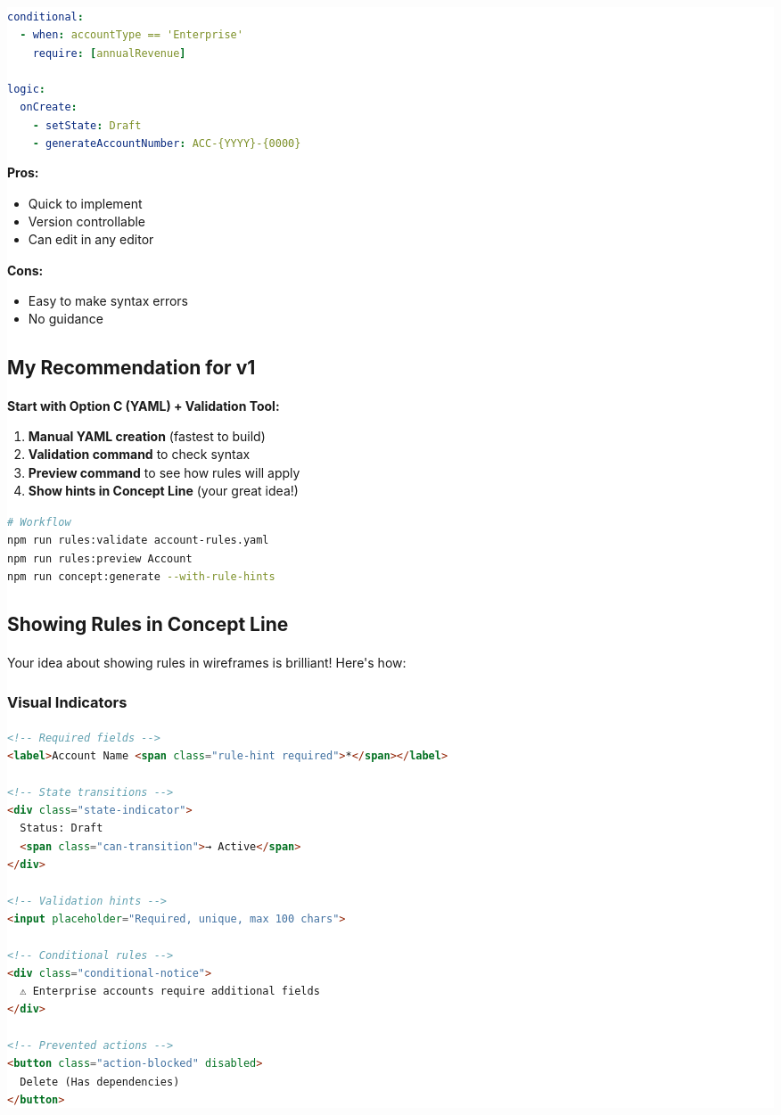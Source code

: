 ```yaml
conditional:
  - when: accountType == 'Enterprise'
    require: [annualRevenue]

logic:
  onCreate:
    - setState: Draft
    - generateAccountNumber: ACC-{YYYY}-{0000}
```

**Pros:**
- Quick to implement
- Version controllable
- Can edit in any editor

**Cons:**
- Easy to make syntax errors
- No guidance

## My Recommendation for v1

**Start with Option C (YAML) + Validation Tool:**

1. **Manual YAML creation** (fastest to build)
2. **Validation command** to check syntax
3. **Preview command** to see how rules will apply
4. **Show hints in Concept Line** (your great idea!)

```bash
# Workflow
npm run rules:validate account-rules.yaml
npm run rules:preview Account
npm run concept:generate --with-rule-hints
```

## Showing Rules in Concept Line

Your idea about showing rules in wireframes is brilliant! Here's how:

### Visual Indicators
```html
<!-- Required fields -->
<label>Account Name <span class="rule-hint required">*</span></label>

<!-- State transitions -->
<div class="state-indicator">
  Status: Draft 
  <span class="can-transition">→ Active</span>
</div>

<!-- Validation hints -->
<input placeholder="Required, unique, max 100 chars">

<!-- Conditional rules -->
<div class="conditional-notice">
  ⚠️ Enterprise accounts require additional fields
</div>

<!-- Prevented actions -->
<button class="action-blocked" disabled>
  Delete (Has dependencies)
</button>
```
